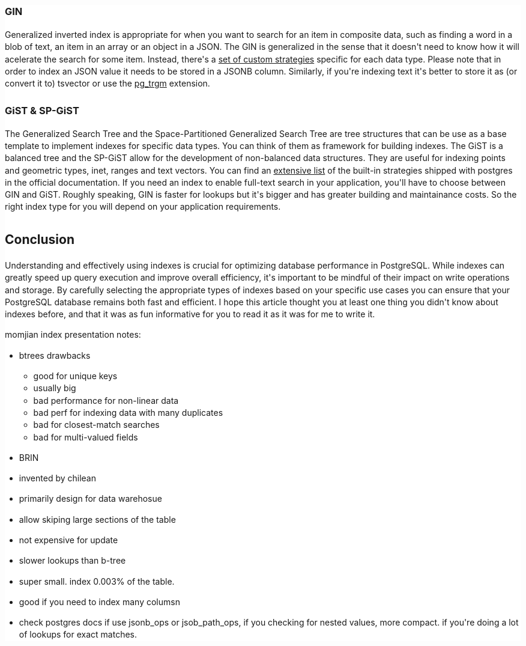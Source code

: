 
### GIN

Generalized inverted index is appropriate for when you want to search for an item in composite data, such as finding a word in a blob of text, an item in an array or an object in a JSON. The GIN is generalized in the sense that it doesn't need to know how it will acelerate the search for some item. Instead, there's a [set of custom strategies](https://www.postgresql.org/docs/current/gin-builtin-opclasses.html) specific for each data type. Please note that in order to index an JSON value it needs to be stored in a JSONB column. Similarly, if you're indexing text it's better to store it as (or convert it to) tsvector or use the [pg_trgm](https://www.postgresql.org/docs/current/pgtrgm.html) extension.

### GiST & SP-GiST

The Generalized Search Tree and the Space-Partitioned Generalized Search Tree are tree structures that can be use as a base template to implement indexes for specific data types. You can think of them as framework for building indexes. The GiST is a balanced tree and the SP-GiST allow for the development of non-balanced data structures. They are useful for indexing points and geometric types, inet, ranges and text vectors. You can find an [extensive list](https://www.postgresql.org/docs/16/gist-builtin-opclasses.html) of the built-in strategies shipped with postgres in the official documentation. If you need an index to enable full-text search in your application, you'll have to choose between GIN and GiST. Roughly speaking, GIN is faster for lookups but it's bigger and has greater building and maintainance costs. So the right index type for you will depend on your application requirements. 


## Conclusion

Understanding and effectively using indexes is crucial for optimizing database performance in PostgreSQL. While indexes can greatly speed up query execution and improve overall efficiency, it's important to be mindful of their impact on write operations and storage. By carefully selecting the appropriate types of indexes based on your specific use cases you can ensure that your PostgreSQL database remains both fast and efficient. I hope this article thought you at least one thing you didn't know about indexes before, and that it was as fun informative for you to read it as it was for me to write it.

momjian index presentation notes:

- btrees drawbacks
  - good for unique keys
  - usually big
  - bad performance for non-linear data
  - bad perf for indexing data with many duplicates
  - bad for closest-match searches
  - bad for multi-valued fields


- BRIN
 - invented by chilean
 - primarily design for data warehosue
 - allow skiping large sections of the table
 - not expensive for update
 - slower lookups than b-tree
 - super small. index 0.003% of the table.
 - good if you need to index many columsn
 - check postgres docs if use jsonb_ops or jsob_path_ops, if you checking for nested values, more compact. if you're doing a lot of lookups for exact matches.
 